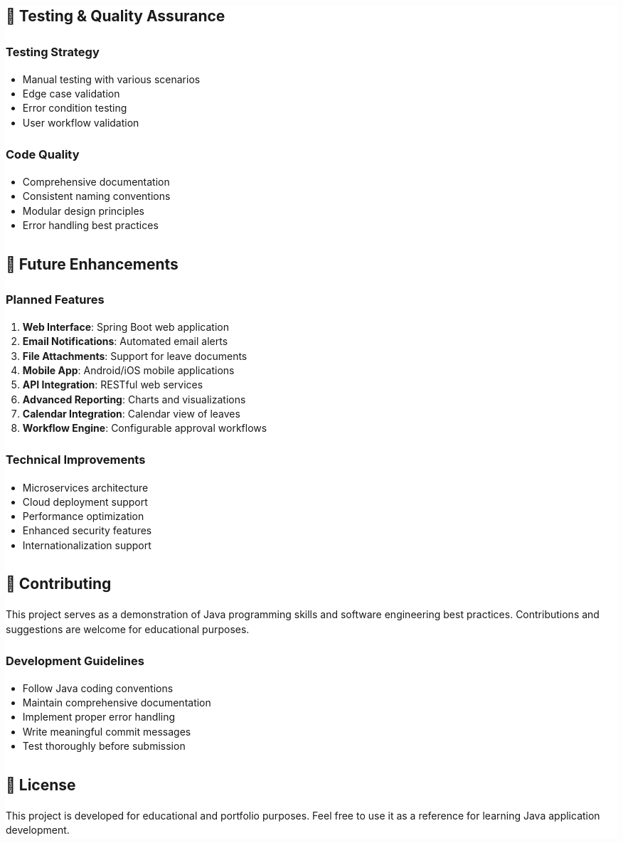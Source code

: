 ## 🧪 Testing & Quality Assurance

### Testing Strategy
- Manual testing with various scenarios
- Edge case validation
- Error condition testing
- User workflow validation

### Code Quality
- Comprehensive documentation
- Consistent naming conventions
- Modular design principles
- Error handling best practices

## 🚀 Future Enhancements

### Planned Features
1. **Web Interface**: Spring Boot web application
2. **Email Notifications**: Automated email alerts
3. **File Attachments**: Support for leave documents
4. **Mobile App**: Android/iOS mobile applications
5. **API Integration**: RESTful web services
6. **Advanced Reporting**: Charts and visualizations
7. **Calendar Integration**: Calendar view of leaves
8. **Workflow Engine**: Configurable approval workflows

### Technical Improvements
- Microservices architecture
- Cloud deployment support
- Performance optimization
- Enhanced security features
- Internationalization support

## 🤝 Contributing

This project serves as a demonstration of Java programming skills and software engineering best practices. Contributions and suggestions are welcome for educational purposes.

### Development Guidelines
- Follow Java coding conventions
- Maintain comprehensive documentation
- Implement proper error handling
- Write meaningful commit messages
- Test thoroughly before submission

## 📄 License

This project is developed for educational and portfolio purposes. Feel free to use it as a reference for learning Java application development.
